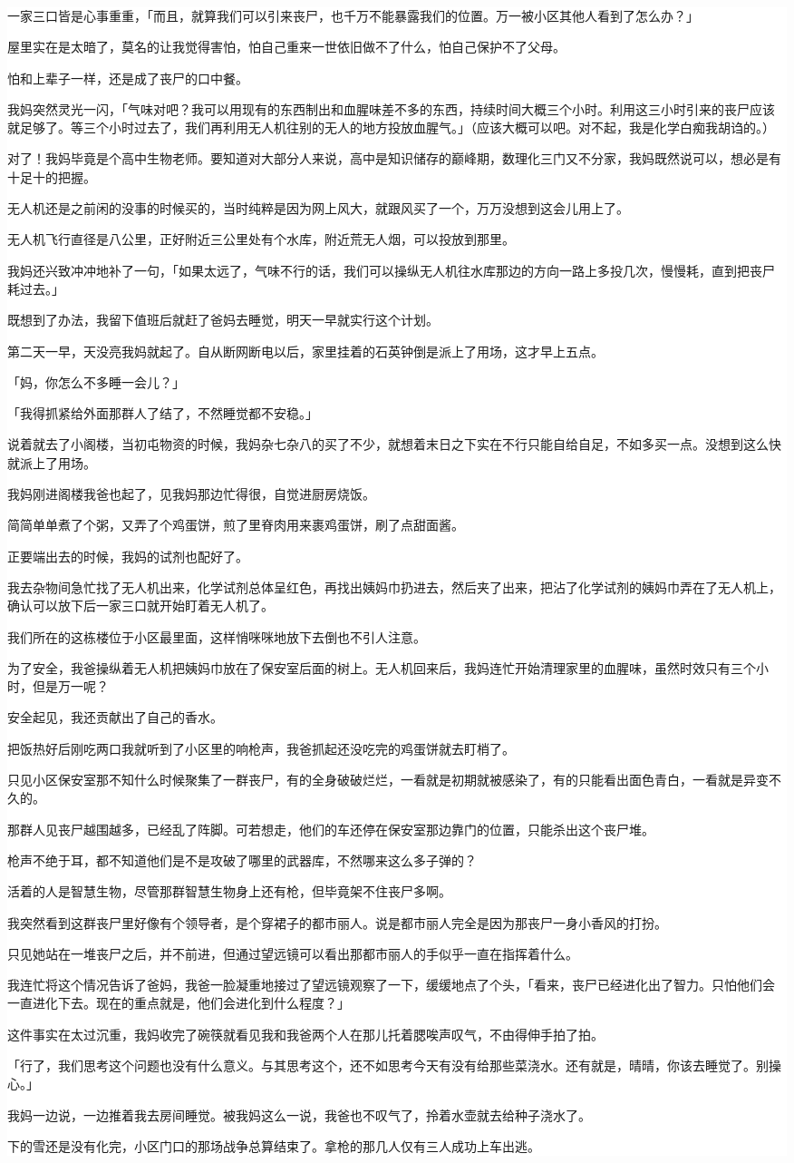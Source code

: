一家三口皆是心事重重，「而且，就算我们可以引来丧尸，也千万不能暴露我们的位置。万一被小区其他人看到了怎么办？」

屋里实在是太暗了，莫名的让我觉得害怕，怕自己重来一世依旧做不了什么，怕自己保护不了父母。

怕和上辈子一样，还是成了丧尸的口中餐。

我妈突然灵光一闪，「气味对吧？我可以用现有的东西制出和血腥味差不多的东西，持续时间大概三个小时。利用这三小时引来的丧尸应该就足够了。等三个小时过去了，我们再利用无人机往别的无人的地方投放血腥气。」（应该大概可以吧。对不起，我是化学白痴我胡诌的。）

对了！我妈毕竟是个高中生物老师。要知道对大部分人来说，高中是知识储存的巅峰期，数理化三门又不分家，我妈既然说可以，想必是有十足十的把握。

无人机还是之前闲的没事的时候买的，当时纯粹是因为网上风大，就跟风买了一个，万万没想到这会儿用上了。

无人机飞行直径是八公里，正好附近三公里处有个水库，附近荒无人烟，可以投放到那里。

我妈还兴致冲冲地补了一句，「如果太远了，气味不行的话，我们可以操纵无人机往水库那边的方向一路上多投几次，慢慢耗，直到把丧尸耗过去。」

既想到了办法，我留下值班后就赶了爸妈去睡觉，明天一早就实行这个计划。

第二天一早，天没亮我妈就起了。自从断网断电以后，家里挂着的石英钟倒是派上了用场，这才早上五点。

「妈，你怎么不多睡一会儿？」

「我得抓紧给外面那群人了结了，不然睡觉都不安稳。」

说着就去了小阁楼，当初屯物资的时候，我妈杂七杂八的买了不少，就想着末日之下实在不行只能自给自足，不如多买一点。没想到这么快就派上了用场。

我妈刚进阁楼我爸也起了，见我妈那边忙得很，自觉进厨房烧饭。

简简单单煮了个粥，又弄了个鸡蛋饼，煎了里脊肉用来裹鸡蛋饼，刷了点甜面酱。

正要端出去的时候，我妈的试剂也配好了。

我去杂物间急忙找了无人机出来，化学试剂总体呈红色，再找出姨妈巾扔进去，然后夹了出来，把沾了化学试剂的姨妈巾弄在了无人机上，确认可以放下后一家三口就开始盯着无人机了。

我们所在的这栋楼位于小区最里面，这样悄咪咪地放下去倒也不引人注意。

为了安全，我爸操纵着无人机把姨妈巾放在了保安室后面的树上。无人机回来后，我妈连忙开始清理家里的血腥味，虽然时效只有三个小时，但是万一呢？

安全起见，我还贡献出了自己的香水。

把饭热好后刚吃两口我就听到了小区里的响枪声，我爸抓起还没吃完的鸡蛋饼就去盯梢了。

只见小区保安室那不知什么时候聚集了一群丧尸，有的全身破破烂烂，一看就是初期就被感染了，有的只能看出面色青白，一看就是异变不久的。

那群人见丧尸越围越多，已经乱了阵脚。可若想走，他们的车还停在保安室那边靠门的位置，只能杀出这个丧尸堆。

枪声不绝于耳，都不知道他们是不是攻破了哪里的武器库，不然哪来这么多子弹的？

活着的人是智慧生物，尽管那群智慧生物身上还有枪，但毕竟架不住丧尸多啊。

我突然看到这群丧尸里好像有个领导者，是个穿裙子的都市丽人。说是都市丽人完全是因为那丧尸一身小香风的打扮。

只见她站在一堆丧尸之后，并不前进，但通过望远镜可以看出那都市丽人的手似乎一直在指挥着什么。

我连忙将这个情况告诉了爸妈，我爸一脸凝重地接过了望远镜观察了一下，缓缓地点了个头，「看来，丧尸已经进化出了智力。只怕他们会一直进化下去。现在的重点就是，他们会进化到什么程度？」

这件事实在太过沉重，我妈收完了碗筷就看见我和我爸两个人在那儿托着腮唉声叹气，不由得伸手拍了拍。

「行了，我们思考这个问题也没有什么意义。与其思考这个，还不如思考今天有没有给那些菜浇水。还有就是，晴晴，你该去睡觉了。别操心。」

我妈一边说，一边推着我去房间睡觉。被我妈这么一说，我爸也不叹气了，拎着水壶就去给种子浇水了。

下的雪还是没有化完，小区门口的那场战争总算结束了。拿枪的那几人仅有三人成功上车出逃。
